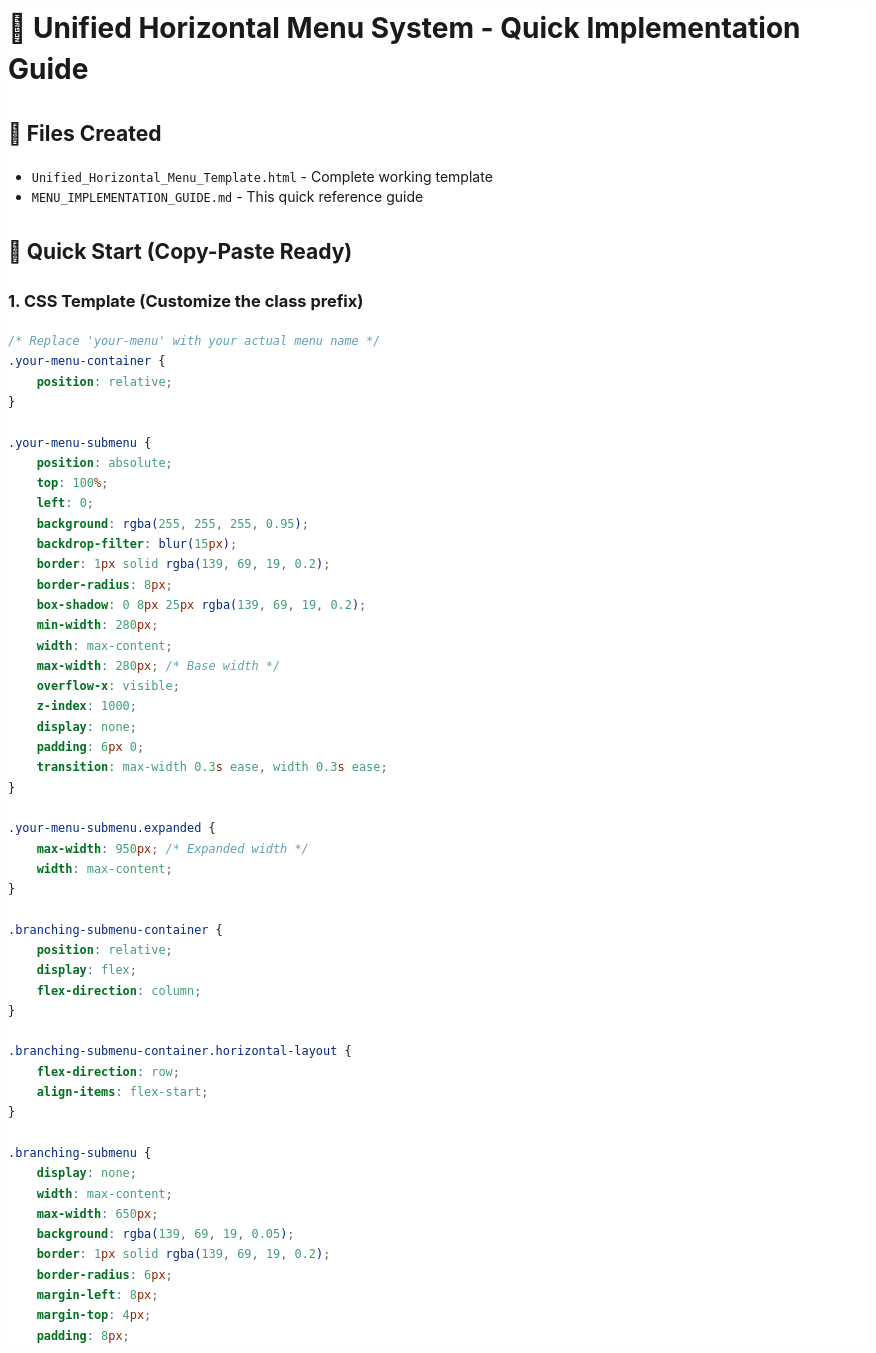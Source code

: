 # 🎯 Unified Horizontal Menu System - Quick Implementation Guide

## 📁 Files Created
- `Unified_Horizontal_Menu_Template.html` - Complete working template
- `MENU_IMPLEMENTATION_GUIDE.md` - This quick reference guide

## 🚀 Quick Start (Copy-Paste Ready)

### 1. CSS Template (Customize the class prefix)
```css
/* Replace 'your-menu' with your actual menu name */
.your-menu-container {
    position: relative;
}

.your-menu-submenu {
    position: absolute;
    top: 100%;
    left: 0;
    background: rgba(255, 255, 255, 0.95);
    backdrop-filter: blur(15px);
    border: 1px solid rgba(139, 69, 19, 0.2);
    border-radius: 8px;
    box-shadow: 0 8px 25px rgba(139, 69, 19, 0.2);
    min-width: 280px;
    width: max-content;
    max-width: 280px; /* Base width */
    overflow-x: visible;
    z-index: 1000;
    display: none;
    padding: 6px 0;
    transition: max-width 0.3s ease, width 0.3s ease;
}

.your-menu-submenu.expanded {
    max-width: 950px; /* Expanded width */
    width: max-content;
}

.branching-submenu-container {
    position: relative;
    display: flex;
    flex-direction: column;
}

.branching-submenu-container.horizontal-layout {
    flex-direction: row;
    align-items: flex-start;
}

.branching-submenu {
    display: none;
    width: max-content;
    max-width: 650px;
    background: rgba(139, 69, 19, 0.05);
    border: 1px solid rgba(139, 69, 19, 0.2);
    border-radius: 6px;
    margin-left: 8px;
    margin-top: 4px;
    padding: 8px;
```